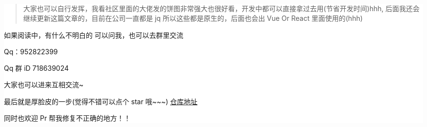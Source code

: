 > 大家也可以自行发挥，我看社区里面的大佬发的饼图非常强大也很好看，开发中都可以直接拿过去用(节省开发时间)hhh,
> 后面我还会继续更新这篇文章的，目前在公司一直都是 jq 所以这些都是原生的，后面也会出 Vue Or React 里面使用的(hhh)

如果阅读中，有什么不明白的 可以问我，也可以去群里交流

Qq：952822399

Qq 群 iD 718639024

大家也可以进来互相交流~

最后就是厚脸皮的一步(觉得不错可以点个 star 哦~~~) [仓库地址](https://github.com/xiaotiandada/E-video)

同时也欢迎 Pr 帮我修复不正确的地方！！
